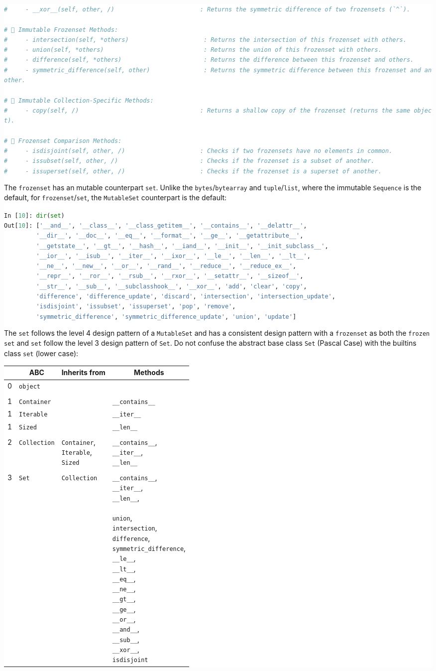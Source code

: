 ```python
#     - __xor__(self, other, /)                        : Returns the symmetric difference of two frozensets (`^`).

# 🔄 Immutable Frozenset Methods:
#     - intersection(self, *others)                     : Returns the intersection of this frozenset with others.
#     - union(self, *others)                            : Returns the union of this frozenset with others.
#     - difference(self, *others)                       : Returns the difference between this frozenset and others.
#     - symmetric_difference(self, other)               : Returns the symmetric difference between this frozenset and another.

# 🔧 Immutable Collection-Specific Methods:
#     - copy(self, /)                                  : Returns a shallow copy of the frozenset (returns the same object).

# 🔄 Frozenset Comparison Methods:
#     - isdisjoint(self, other, /)                     : Checks if two frozensets have no elements in common.
#     - issubset(self, other, /)                       : Checks if the frozenset is a subset of another.
#     - issuperset(self, other, /)                     : Checks if the frozenset is a superset of another.
```

The `frozenset` has an mutable counterpart `set`. Unlike the `bytes`/`bytearray` and `tuple`/`list`, where the immutable `Sequence` is the default, for `frozenset`/`set`, the `MutableSet` counterpart is the default:

```python
In [10]: dir(set)
Out[10]: ['__and__', '__class__', '__class_getitem__', '__contains__', '__delattr__', 
         '__dir__', '__doc__', '__eq__', '__format__', '__ge__', '__getattribute__', 
         '__getstate__', '__gt__', '__hash__', '__iand__', '__init__', '__init_subclass__', 
         '__ior__', '__isub__', '__iter__', '__ixor__', '__le__', '__len__', '__lt__', 
         '__ne__', '__new__', '__or__', '__rand__', '__reduce__', '__reduce_ex__', 
         '__repr__', '__ror__', '__rsub__', '__rxor__', '__setattr__', '__sizeof__', 
         '__str__', '__sub__', '__subclasshook__', '__xor__', 'add', 'clear', 'copy', 
         'difference', 'difference_update', 'discard', 'intersection', 'intersection_update', 
         'isdisjoint', 'issubset', 'issuperset', 'pop', 'remove', 
         'symmetric_difference', 'symmetric_difference_update', 'union', 'update']
```

The `set` follows the level 4 design pattern of a `MutableSet` and has a consistent design pattern with a `frozenset` as both the `frozenset` and `set` follow the level 3 design pattern of `Set`. Do not confuse the abstract base class `Set` (Pascal Case) with the builtins class `set` (lower case):

||ABC|Inherits from|Methods|
|---|---|---|---|
|0|`object`|||
|||||
|1|`Container`||`__contains__`|
|1|`Iterable`||`__iter__`|
|1|`Sized`||`__len__`|
|||||
|2|`Collection`|`Container`,<br>`Iterable`,<br>`Sized`|`__contains__`,<br>`__iter__`,<br>`__len__`|
|||||
|3|`Set`|`Collection`|`__contains__`,<br>`__iter__`,<br>`__len__`,<br><br>`union`,<br>`intersection`,<br>`difference`,<br>`symmetric_difference`,<br>`__le__`,<br>`__lt__`,<br>`__eq__`,<br>`__ne__`,<br>`__gt__`,<br>`__ge__`,<br>`__or__`,<br>`__and__`,<br>`__sub__`,<br>`__xor__`,<br>`isdisjoint`
